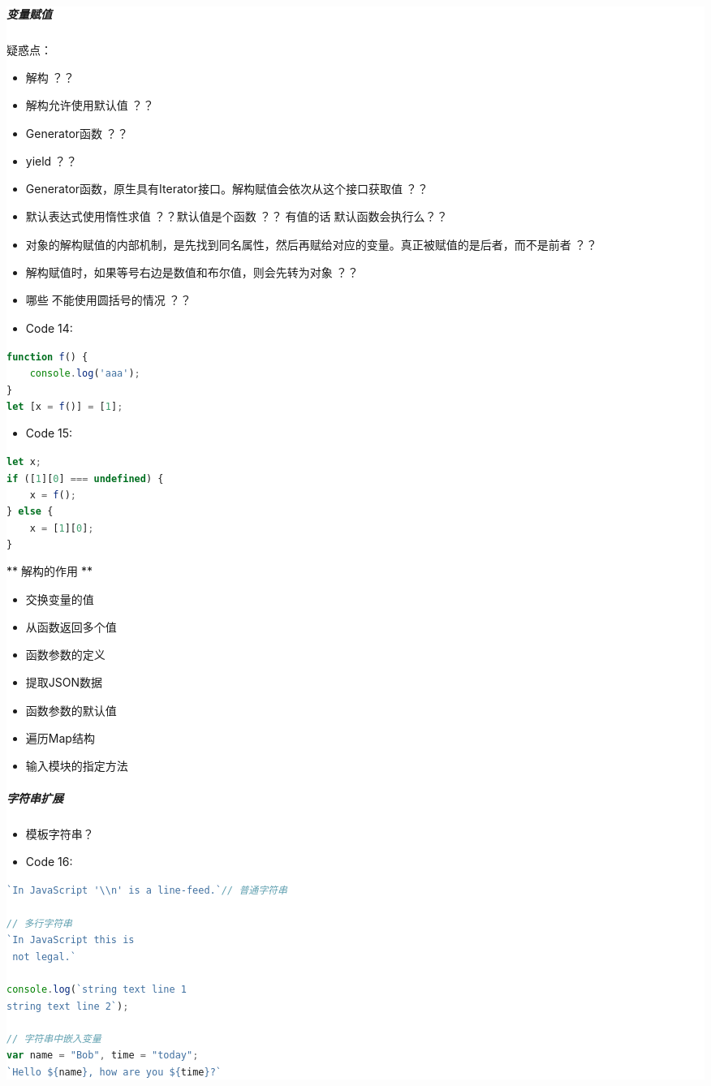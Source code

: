 ##### 变量赋值

疑惑点：
- 解构  ？？
- 解构允许使用默认值 ？？
- Generator函数 ？？
- yield ？？
- Generator函数，原生具有Iterator接口。解构赋值会依次从这个接口获取值 ？？
- 默认表达式使用惰性求值 ？？默认值是个函数 ？？ 有值的话 默认函数会执行么？？
- 对象的解构赋值的内部机制，是先找到同名属性，然后再赋给对应的变量。真正被赋值的是后者，而不是前者 ？？
- 解构赋值时，如果等号右边是数值和布尔值，则会先转为对象 ？？
- 哪些 不能使用圆括号的情况 ？？

- Code 14:
```javascript
function f() {
    console.log('aaa');
}
let [x = f()] = [1];
```
- Code 15:
```javascript
let x;
if ([1][0] === undefined) {
    x = f();
} else {
    x = [1][0];
}
```

** 解构的作用 **

- 交换变量的值

- 从函数返回多个值

- 函数参数的定义

- 提取JSON数据

- 函数参数的默认值

- 遍历Map结构

- 输入模块的指定方法

##### 字符串扩展

- 模板字符串？

- Code 16:

```javascript
`In JavaScript '\\n' is a line-feed.`// 普通字符串

// 多行字符串
`In JavaScript this is
 not legal.`

console.log(`string text line 1
string text line 2`);

// 字符串中嵌入变量
var name = "Bob", time = "today";
`Hello ${name}, how are you ${time}?`
```
